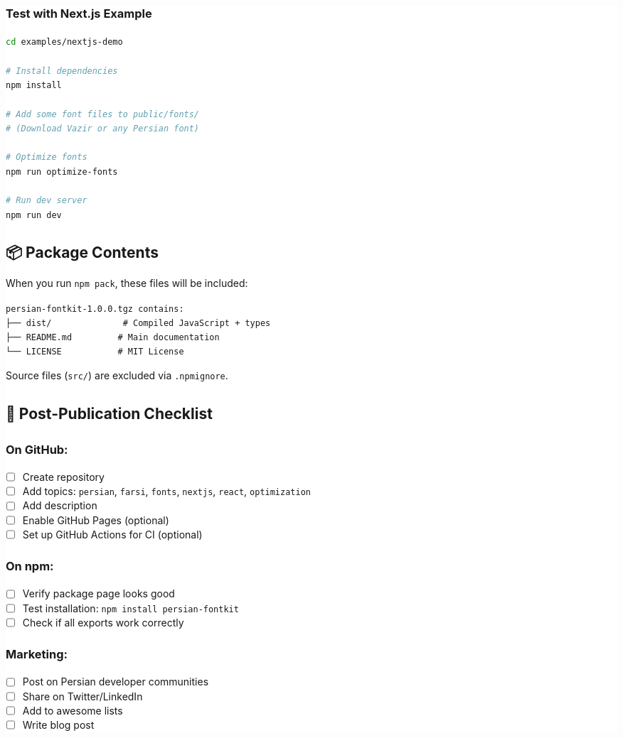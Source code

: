 ### Test with Next.js Example

```bash
cd examples/nextjs-demo

# Install dependencies
npm install

# Add some font files to public/fonts/
# (Download Vazir or any Persian font)

# Optimize fonts
npm run optimize-fonts

# Run dev server
npm run dev
```

## 📦 Package Contents

When you run `npm pack`, these files will be included:

```
persian-fontkit-1.0.0.tgz contains:
├── dist/              # Compiled JavaScript + types
├── README.md         # Main documentation
└── LICENSE           # MIT License
```

Source files (`src/`) are excluded via `.npmignore`.

## 🚀 Post-Publication Checklist

### On GitHub:

- [ ] Create repository
- [ ] Add topics: `persian`, `farsi`, `fonts`, `nextjs`, `react`, `optimization`
- [ ] Add description
- [ ] Enable GitHub Pages (optional)
- [ ] Set up GitHub Actions for CI (optional)

### On npm:

- [ ] Verify package page looks good
- [ ] Test installation: `npm install persian-fontkit`
- [ ] Check if all exports work correctly

### Marketing:

- [ ] Post on Persian developer communities
- [ ] Share on Twitter/LinkedIn
- [ ] Add to awesome lists
- [ ] Write blog post
